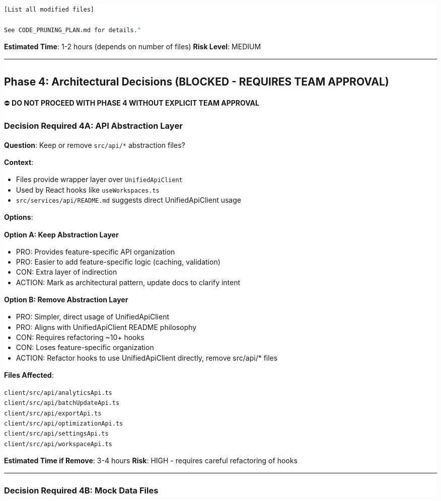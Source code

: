   ```bash
  [List all modified files]

  See CODE_PRUNING_PLAN.md for details."
  ```

**Estimated Time**: 1-2 hours (depends on number of files)
**Risk Level**: MEDIUM

---

## Phase 4: Architectural Decisions (BLOCKED - REQUIRES TEAM APPROVAL)

⛔ **DO NOT PROCEED WITH PHASE 4 WITHOUT EXPLICIT TEAM APPROVAL**

### Decision Required 4A: API Abstraction Layer

**Question**: Keep or remove `src/api/*` abstraction files?

**Context**:
- Files provide wrapper layer over `UnifiedApiClient`
- Used by React hooks like `useWorkspaces.ts`
- `src/services/api/README.md` suggests direct UnifiedApiClient usage

**Options**:

**Option A: Keep Abstraction Layer**
- PRO: Provides feature-specific API organization
- PRO: Easier to add feature-specific logic (caching, validation)
- CON: Extra layer of indirection
- ACTION: Mark as architectural pattern, update docs to clarify intent

**Option B: Remove Abstraction Layer**
- PRO: Simpler, direct usage of UnifiedApiClient
- PRO: Aligns with UnifiedApiClient README philosophy
- CON: Requires refactoring ~10+ hooks
- CON: Loses feature-specific organization
- ACTION: Refactor hooks to use UnifiedApiClient directly, remove src/api/* files

**Files Affected**:
```
client/src/api/analyticsApi.ts
client/src/api/batchUpdateApi.ts
client/src/api/exportApi.ts
client/src/api/optimizationApi.ts
client/src/api/settingsApi.ts
client/src/api/workspaceApi.ts
```

**Estimated Time if Remove**: 3-4 hours
**Risk**: HIGH - requires careful refactoring of hooks

---

### Decision Required 4B: Mock Data Files
